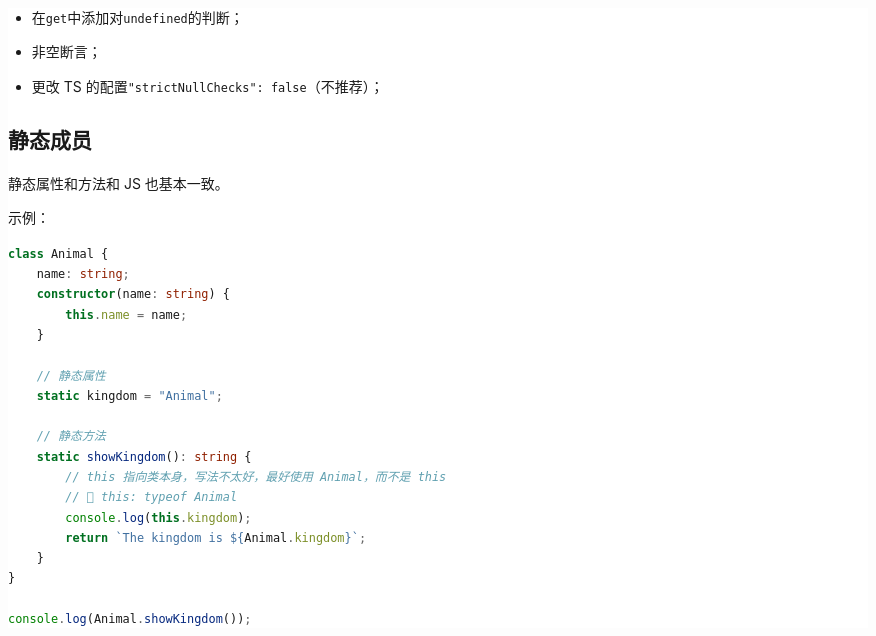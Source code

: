 + 在`get`中添加对`undefined`的判断；

+ 非空断言；

+ 更改 TS 的配置`"strictNullChecks": false`（不推荐）；


##  静态成员

静态属性和方法和 JS 也基本一致。

示例：

```typescript
class Animal {
    name: string;
    constructor(name: string) {
        this.name = name;
    }

    // 静态属性
    static kingdom = "Animal";

    // 静态方法
    static showKingdom(): string {
        // this 指向类本身，写法不太好，最好使用 Animal，而不是 this
        // 🤔 this: typeof Animal
        console.log(this.kingdom);
        return `The kingdom is ${Animal.kingdom}`;
    }
}

console.log(Animal.showKingdom());
```
